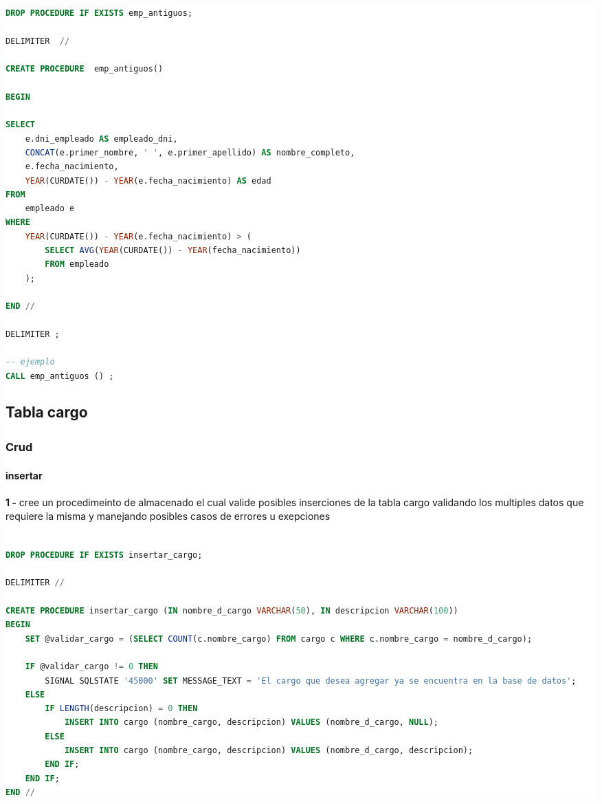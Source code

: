 ```sql
DROP PROCEDURE IF EXISTS emp_antiguos;

DELIMITER  //

CREATE PROCEDURE  emp_antiguos()

BEGIN 

SELECT
    e.dni_empleado AS empleado_dni,
    CONCAT(e.primer_nombre, ' ', e.primer_apellido) AS nombre_completo,
    e.fecha_nacimiento,
    YEAR(CURDATE()) - YEAR(e.fecha_nacimiento) AS edad
FROM
    empleado e
WHERE
    YEAR(CURDATE()) - YEAR(e.fecha_nacimiento) > (
        SELECT AVG(YEAR(CURDATE()) - YEAR(fecha_nacimiento))
        FROM empleado
    );

END //

DELIMITER ;

-- ejemplo
CALL emp_antiguos () ;
```



## Tabla cargo

### Crud 

#### insertar

**1 -** cree un procedimeinto de almacenado el cual valide posibles inserciones de la tabla cargo validando los multiples datos que requiere la misma y manejando posibles casos de errores u exepciones

```sql

DROP PROCEDURE IF EXISTS insertar_cargo;

DELIMITER //

CREATE PROCEDURE insertar_cargo (IN nombre_d_cargo VARCHAR(50), IN descripcion VARCHAR(100))
BEGIN
    SET @validar_cargo = (SELECT COUNT(c.nombre_cargo) FROM cargo c WHERE c.nombre_cargo = nombre_d_cargo);

    IF @validar_cargo != 0 THEN
        SIGNAL SQLSTATE '45000' SET MESSAGE_TEXT = 'El cargo que desea agregar ya se encuentra en la base de datos';
    ELSE 
        IF LENGTH(descripcion) = 0 THEN 
            INSERT INTO cargo (nombre_cargo, descripcion) VALUES (nombre_d_cargo, NULL);
        ELSE 
            INSERT INTO cargo (nombre_cargo, descripcion) VALUES (nombre_d_cargo, descripcion);
        END IF;
    END IF;
END //

```